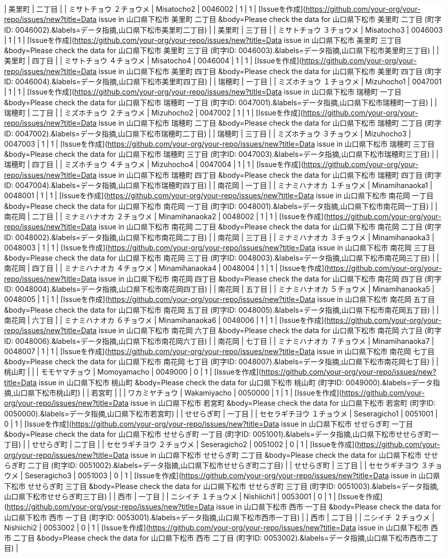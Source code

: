 | 美里町 | 二丁目 |  | ミサトチョウ ２チョウメ  | Misatocho2 | 0046002 | 1 | 1 | [Issueを作成](https://github.com/your-org/your-repo/issues/new?title=Data issue in 山口県下松市 美里町 二丁目 &body=Please check the data for 山口県下松市 美里町 二丁目  (町字ID: 0046002).&labels=データ指摘,山口県下松市美里町二丁目) |
| 美里町 | 三丁目 |  | ミサトチョウ ３チョウメ  | Misatocho3 | 0046003 | 1 | 1 | [Issueを作成](https://github.com/your-org/your-repo/issues/new?title=Data issue in 山口県下松市 美里町 三丁目 &body=Please check the data for 山口県下松市 美里町 三丁目  (町字ID: 0046003).&labels=データ指摘,山口県下松市美里町三丁目) |
| 美里町 | 四丁目 |  | ミサトチョウ ４チョウメ  | Misatocho4 | 0046004 | 1 | 1 | [Issueを作成](https://github.com/your-org/your-repo/issues/new?title=Data issue in 山口県下松市 美里町 四丁目 &body=Please check the data for 山口県下松市 美里町 四丁目  (町字ID: 0046004).&labels=データ指摘,山口県下松市美里町四丁目) |
| 瑞穂町 | 一丁目 |  | ミズホチョウ １チョウメ  | Mizuhocho1 | 0047001 | 1 | 1 | [Issueを作成](https://github.com/your-org/your-repo/issues/new?title=Data issue in 山口県下松市 瑞穂町 一丁目 &body=Please check the data for 山口県下松市 瑞穂町 一丁目  (町字ID: 0047001).&labels=データ指摘,山口県下松市瑞穂町一丁目) |
| 瑞穂町 | 二丁目 |  | ミズホチョウ ２チョウメ  | Mizuhocho2 | 0047002 | 1 | 1 | [Issueを作成](https://github.com/your-org/your-repo/issues/new?title=Data issue in 山口県下松市 瑞穂町 二丁目 &body=Please check the data for 山口県下松市 瑞穂町 二丁目  (町字ID: 0047002).&labels=データ指摘,山口県下松市瑞穂町二丁目) |
| 瑞穂町 | 三丁目 |  | ミズホチョウ ３チョウメ  | Mizuhocho3 | 0047003 | 1 | 1 | [Issueを作成](https://github.com/your-org/your-repo/issues/new?title=Data issue in 山口県下松市 瑞穂町 三丁目 &body=Please check the data for 山口県下松市 瑞穂町 三丁目  (町字ID: 0047003).&labels=データ指摘,山口県下松市瑞穂町三丁目) |
| 瑞穂町 | 四丁目 |  | ミズホチョウ ４チョウメ  | Mizuhocho4 | 0047004 | 1 | 1 | [Issueを作成](https://github.com/your-org/your-repo/issues/new?title=Data issue in 山口県下松市 瑞穂町 四丁目 &body=Please check the data for 山口県下松市 瑞穂町 四丁目  (町字ID: 0047004).&labels=データ指摘,山口県下松市瑞穂町四丁目) |
| 南花岡 | 一丁目 |  | ミナミハナオカ １チョウメ  | Minamihanaoka1 | 0048001 | 1 | 1 | [Issueを作成](https://github.com/your-org/your-repo/issues/new?title=Data issue in 山口県下松市 南花岡 一丁目 &body=Please check the data for 山口県下松市 南花岡 一丁目  (町字ID: 0048001).&labels=データ指摘,山口県下松市南花岡一丁目) |
| 南花岡 | 二丁目 |  | ミナミハナオカ ２チョウメ  | Minamihanaoka2 | 0048002 | 1 | 1 | [Issueを作成](https://github.com/your-org/your-repo/issues/new?title=Data issue in 山口県下松市 南花岡 二丁目 &body=Please check the data for 山口県下松市 南花岡 二丁目  (町字ID: 0048002).&labels=データ指摘,山口県下松市南花岡二丁目) |
| 南花岡 | 三丁目 |  | ミナミハナオカ ３チョウメ  | Minamihanaoka3 | 0048003 | 1 | 1 | [Issueを作成](https://github.com/your-org/your-repo/issues/new?title=Data issue in 山口県下松市 南花岡 三丁目 &body=Please check the data for 山口県下松市 南花岡 三丁目  (町字ID: 0048003).&labels=データ指摘,山口県下松市南花岡三丁目) |
| 南花岡 | 四丁目 |  | ミナミハナオカ ４チョウメ  | Minamihanaoka4 | 0048004 | 1 | 1 | [Issueを作成](https://github.com/your-org/your-repo/issues/new?title=Data issue in 山口県下松市 南花岡 四丁目 &body=Please check the data for 山口県下松市 南花岡 四丁目  (町字ID: 0048004).&labels=データ指摘,山口県下松市南花岡四丁目) |
| 南花岡 | 五丁目 |  | ミナミハナオカ ５チョウメ  | Minamihanaoka5 | 0048005 | 1 | 1 | [Issueを作成](https://github.com/your-org/your-repo/issues/new?title=Data issue in 山口県下松市 南花岡 五丁目 &body=Please check the data for 山口県下松市 南花岡 五丁目  (町字ID: 0048005).&labels=データ指摘,山口県下松市南花岡五丁目) |
| 南花岡 | 六丁目 |  | ミナミハナオカ ６チョウメ  | Minamihanaoka6 | 0048006 | 1 | 1 | [Issueを作成](https://github.com/your-org/your-repo/issues/new?title=Data issue in 山口県下松市 南花岡 六丁目 &body=Please check the data for 山口県下松市 南花岡 六丁目  (町字ID: 0048006).&labels=データ指摘,山口県下松市南花岡六丁目) |
| 南花岡 | 七丁目 |  | ミナミハナオカ ７チョウメ  | Minamihanaoka7 | 0048007 | 1 | 1 | [Issueを作成](https://github.com/your-org/your-repo/issues/new?title=Data issue in 山口県下松市 南花岡 七丁目 &body=Please check the data for 山口県下松市 南花岡 七丁目  (町字ID: 0048007).&labels=データ指摘,山口県下松市南花岡七丁目) |
| 桃山町 |  |  | モモヤマチョウ   | Momoyamacho | 0049000 | 0 | 1 | [Issueを作成](https://github.com/your-org/your-repo/issues/new?title=Data issue in 山口県下松市 桃山町  &body=Please check the data for 山口県下松市 桃山町   (町字ID: 0049000).&labels=データ指摘,山口県下松市桃山町) |
| 若宮町 |  |  | ワカミヤチョウ   | Wakamiyacho | 0050000 | 1 | 1 | [Issueを作成](https://github.com/your-org/your-repo/issues/new?title=Data issue in 山口県下松市 若宮町  &body=Please check the data for 山口県下松市 若宮町   (町字ID: 0050000).&labels=データ指摘,山口県下松市若宮町) |
| せせらぎ町 | 一丁目 |  | セセラギチヨウ １チョウメ  | Seseragicho1 | 0051001 | 0 | 1 | [Issueを作成](https://github.com/your-org/your-repo/issues/new?title=Data issue in 山口県下松市 せせらぎ町 一丁目 &body=Please check the data for 山口県下松市 せせらぎ町 一丁目  (町字ID: 0051001).&labels=データ指摘,山口県下松市せせらぎ町一丁目) |
| せせらぎ町 | 二丁目 |  | セセラギチヨウ ２チョウメ  | Seseragicho2 | 0051002 | 0 | 1 | [Issueを作成](https://github.com/your-org/your-repo/issues/new?title=Data issue in 山口県下松市 せせらぎ町 二丁目 &body=Please check the data for 山口県下松市 せせらぎ町 二丁目  (町字ID: 0051002).&labels=データ指摘,山口県下松市せせらぎ町二丁目) |
| せせらぎ町 | 三丁目 |  | セセラギチヨウ ３チョウメ  | Seseragicho3 | 0051003 | 0 | 1 | [Issueを作成](https://github.com/your-org/your-repo/issues/new?title=Data issue in 山口県下松市 せせらぎ町 三丁目 &body=Please check the data for 山口県下松市 せせらぎ町 三丁目  (町字ID: 0051003).&labels=データ指摘,山口県下松市せせらぎ町三丁目) |
| 西市 | 一丁目 |  | ニシイチ １チョウメ  | Nishiichi1 | 0053001 | 0 | 1 | [Issueを作成](https://github.com/your-org/your-repo/issues/new?title=Data issue in 山口県下松市 西市 一丁目 &body=Please check the data for 山口県下松市 西市 一丁目  (町字ID: 0053001).&labels=データ指摘,山口県下松市西市一丁目) |
| 西市 | 二丁目 |  | ニシイチ ２チョウメ  | Nishiichi2 | 0053002 | 0 | 1 | [Issueを作成](https://github.com/your-org/your-repo/issues/new?title=Data issue in 山口県下松市 西市 二丁目 &body=Please check the data for 山口県下松市 西市 二丁目  (町字ID: 0053002).&labels=データ指摘,山口県下松市西市二丁目) |
